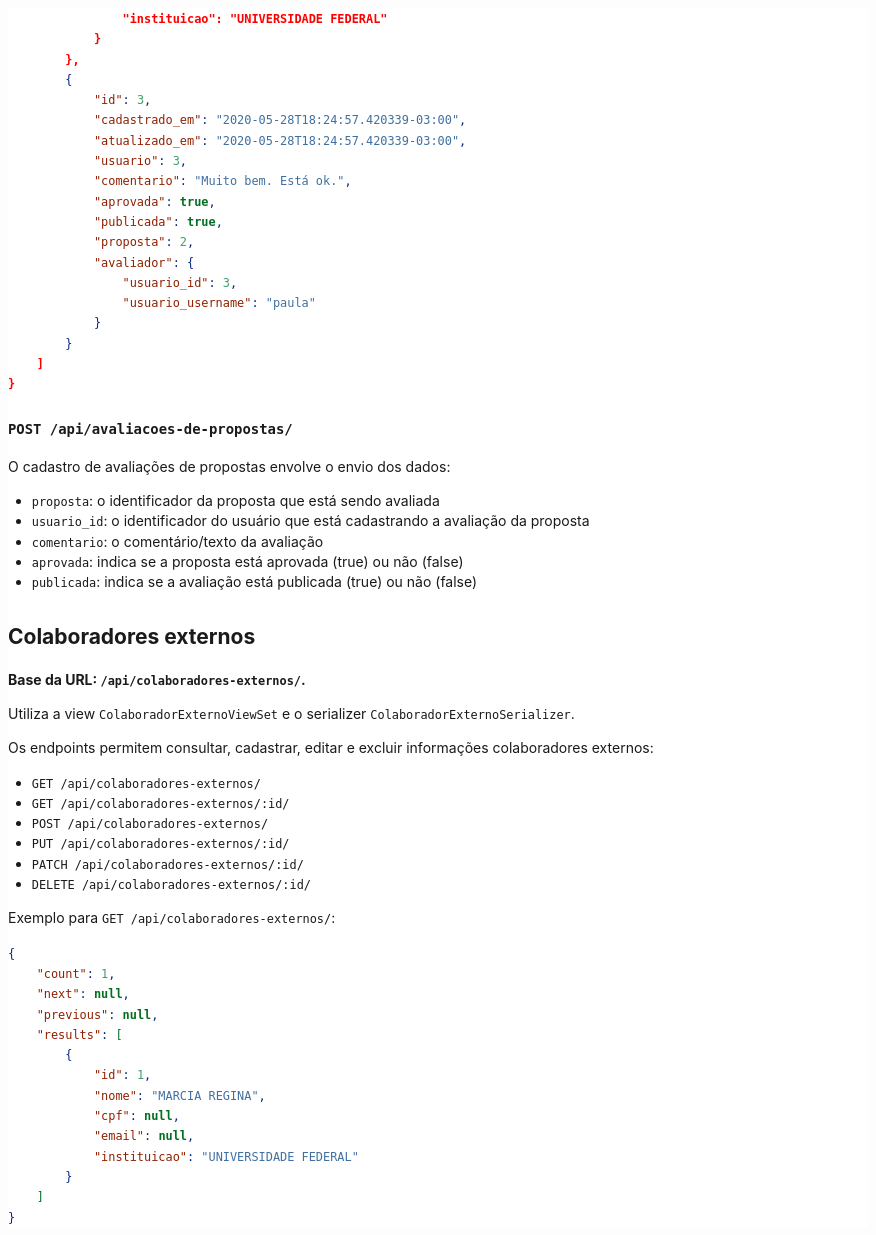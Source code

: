 ```json
                "instituicao": "UNIVERSIDADE FEDERAL"
            }
        },
        {
            "id": 3,
            "cadastrado_em": "2020-05-28T18:24:57.420339-03:00",
            "atualizado_em": "2020-05-28T18:24:57.420339-03:00",
            "usuario": 3,
            "comentario": "Muito bem. Está ok.",
            "aprovada": true,
            "publicada": true,
            "proposta": 2,
            "avaliador": {
                "usuario_id": 3,
                "usuario_username": "paula"
            }
        }
    ]
}
```

### `POST /api/avaliacoes-de-propostas/`

O cadastro de avaliações de propostas envolve o envio dos dados:

- `proposta`: o identificador da proposta que está sendo avaliada
- `usuario_id`: o identificador do usuário que está cadastrando a avaliação da proposta
- `comentario`: o comentário/texto da avaliação
- `aprovada`: indica se a proposta está aprovada (true) ou não (false)
- `publicada`: indica se a avaliação está publicada (true) ou não (false)

## Colaboradores externos

**Base da URL: `/api/colaboradores-externos/`.**

Utiliza a view `ColaboradorExternoViewSet` e o serializer `ColaboradorExternoSerializer`.

Os endpoints permitem consultar, cadastrar, editar e excluir informações colaboradores externos:

- `GET /api/colaboradores-externos/`
- `GET /api/colaboradores-externos/:id/`
- `POST /api/colaboradores-externos/`
- `PUT /api/colaboradores-externos/:id/`
- `PATCH /api/colaboradores-externos/:id/`
- `DELETE /api/colaboradores-externos/:id/`

Exemplo para `GET /api/colaboradores-externos/`:

```json
{
    "count": 1,
    "next": null,
    "previous": null,
    "results": [
        {
            "id": 1,
            "nome": "MARCIA REGINA",
            "cpf": null,
            "email": null,
            "instituicao": "UNIVERSIDADE FEDERAL"
        }
    ]
}
```
